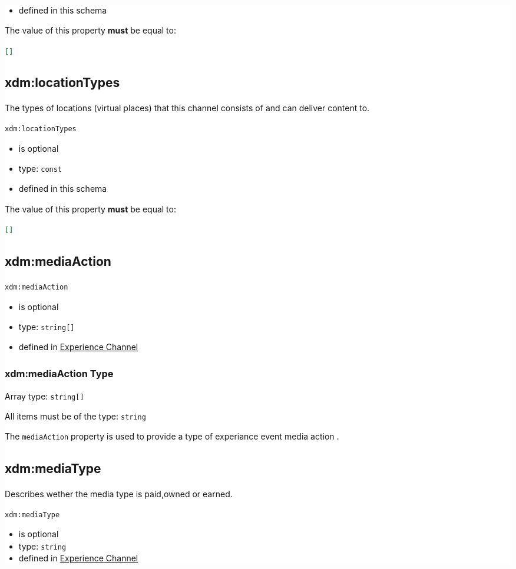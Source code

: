 * defined in this schema

The value of this property **must** be equal to:

```json
[]
```





## xdm:locationTypes

The types of locations (virtual places) that this channel consists of and can deliver content to.

`xdm:locationTypes`
* is optional
* type: `const`

* defined in this schema

The value of this property **must** be equal to:

```json
[]
```





## xdm:mediaAction


`xdm:mediaAction`
* is optional
* type: `string[]`

* defined in [Experience Channel](channel.schema.md#xdmmediaaction)

### xdm:mediaAction Type


Array type: `string[]`

All items must be of the type:
`string`



  
The `mediaAction` property is used to provide a type of experiance event media action .







## xdm:mediaType

Describes wether the media type is paid,owned or earned.

`xdm:mediaType`
* is optional
* type: `string`
* defined in [Experience Channel](channel.schema.md#xdmmediatype)
